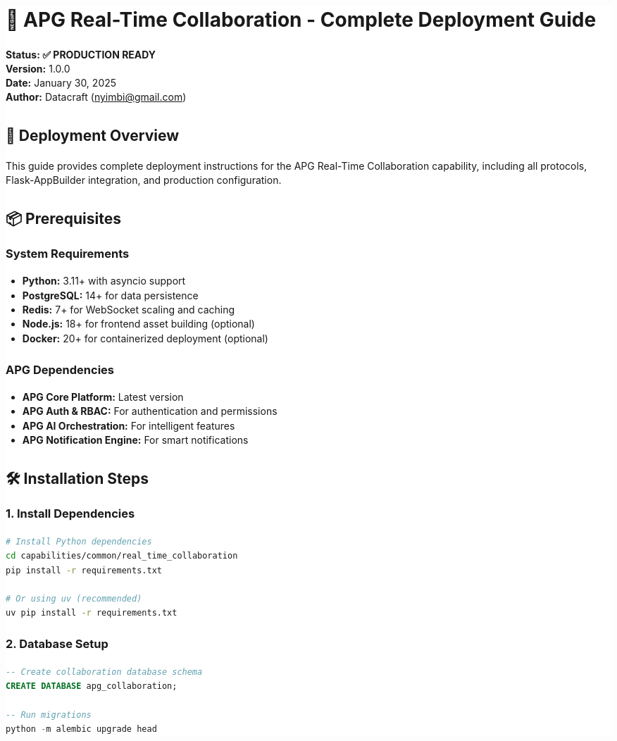 # 🚀 APG Real-Time Collaboration - Complete Deployment Guide

**Status: ✅ PRODUCTION READY**  
**Version:** 1.0.0  
**Date:** January 30, 2025  
**Author:** Datacraft (nyimbi@gmail.com)

## 🎯 Deployment Overview

This guide provides complete deployment instructions for the APG Real-Time Collaboration capability, including all protocols, Flask-AppBuilder integration, and production configuration.

## 📦 Prerequisites

### System Requirements
- **Python:** 3.11+ with asyncio support
- **PostgreSQL:** 14+ for data persistence
- **Redis:** 7+ for WebSocket scaling and caching
- **Node.js:** 18+ for frontend asset building (optional)
- **Docker:** 20+ for containerized deployment (optional)

### APG Dependencies
- **APG Core Platform:** Latest version
- **APG Auth & RBAC:** For authentication and permissions
- **APG AI Orchestration:** For intelligent features
- **APG Notification Engine:** For smart notifications

## 🛠️ Installation Steps

### 1. Install Dependencies

```bash
# Install Python dependencies
cd capabilities/common/real_time_collaboration
pip install -r requirements.txt

# Or using uv (recommended)
uv pip install -r requirements.txt
```

### 2. Database Setup

```sql
-- Create collaboration database schema
CREATE DATABASE apg_collaboration;

-- Run migrations
python -m alembic upgrade head
```
